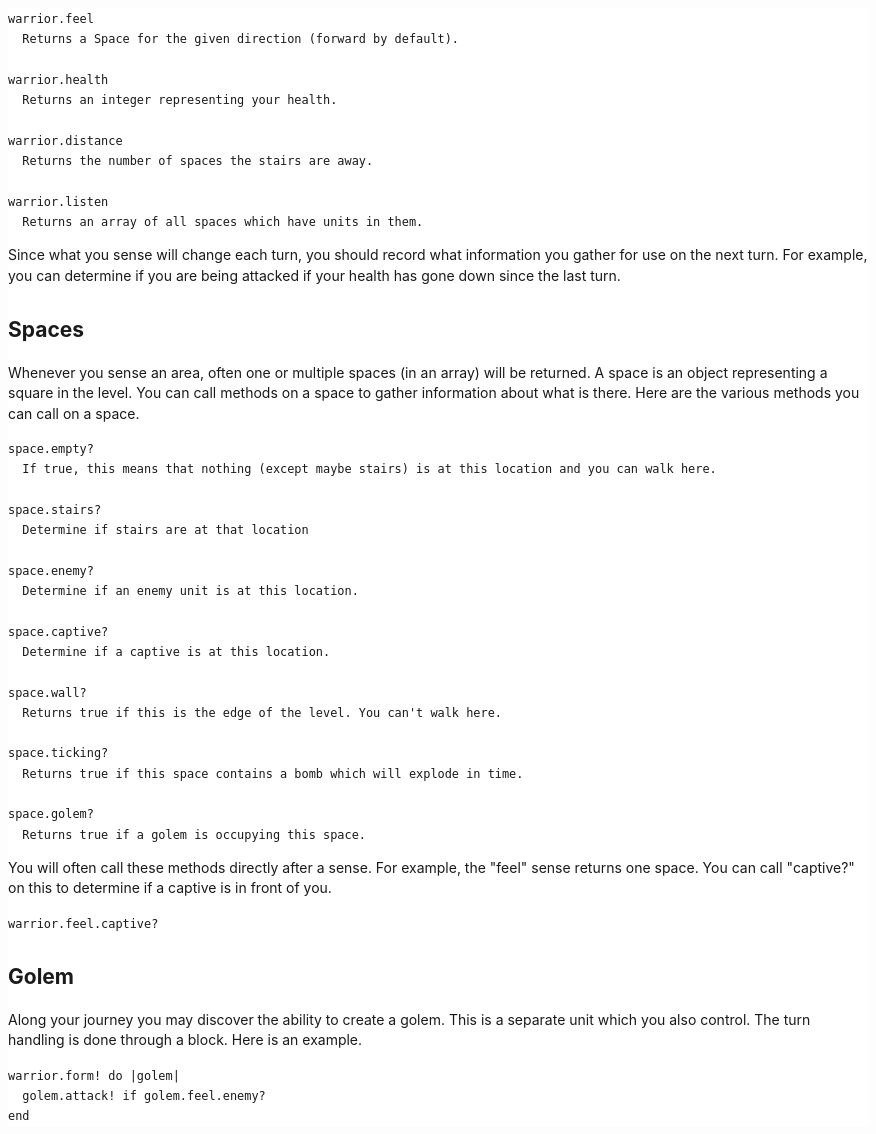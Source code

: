 	warrior.feel
	  Returns a Space for the given direction (forward by default).

	warrior.health
	  Returns an integer representing your health.

	warrior.distance
	  Returns the number of spaces the stairs are away.

	warrior.listen
	  Returns an array of all spaces which have units in them.


Since what you sense will change each turn, you should record what information you gather for use on the next turn. For example, you can determine if you are being attacked if your health has gone down since the last turn.

## Spaces

Whenever you sense an area, often one or multiple spaces (in an array) will be returned. A space is an object representing a square in the level. You can call methods on a space to gather information about what is there. Here are the various methods you can call on a space.

	space.empty?
	  If true, this means that nothing (except maybe stairs) is at this location and you can walk here.

	space.stairs?
	  Determine if stairs are at that location

	space.enemy?
	  Determine if an enemy unit is at this location.

	space.captive?
	  Determine if a captive is at this location.

	space.wall?
	  Returns true if this is the edge of the level. You can't walk here.

	space.ticking?
	  Returns true if this space contains a bomb which will explode in time.

	space.golem?
	  Returns true if a golem is occupying this space.

You will often call these methods directly after a sense. For example, the "feel" sense returns one space. You can call "captive?" on this to determine if a captive is in front of you.

	warrior.feel.captive?

## Golem

Along your journey you may discover the ability to create a golem. This is a separate unit which you also control. The turn handling is done through a block. Here is an example.

	warrior.form! do |golem|
	  golem.attack! if golem.feel.enemy?
	end
